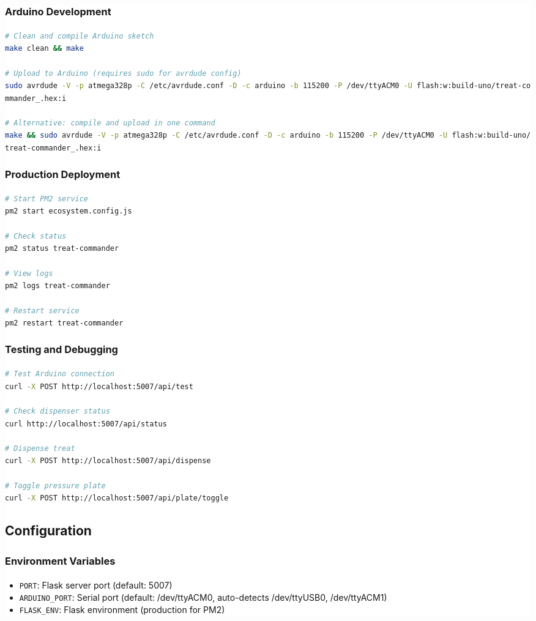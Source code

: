 ### Arduino Development
```bash
# Clean and compile Arduino sketch
make clean && make

# Upload to Arduino (requires sudo for avrdude config)
sudo avrdude -V -p atmega328p -C /etc/avrdude.conf -D -c arduino -b 115200 -P /dev/ttyACM0 -U flash:w:build-uno/treat-commander_.hex:i

# Alternative: compile and upload in one command
make && sudo avrdude -V -p atmega328p -C /etc/avrdude.conf -D -c arduino -b 115200 -P /dev/ttyACM0 -U flash:w:build-uno/treat-commander_.hex:i
```

### Production Deployment
```bash
# Start PM2 service
pm2 start ecosystem.config.js

# Check status
pm2 status treat-commander

# View logs
pm2 logs treat-commander

# Restart service
pm2 restart treat-commander
```

### Testing and Debugging
```bash
# Test Arduino connection
curl -X POST http://localhost:5007/api/test

# Check dispenser status
curl http://localhost:5007/api/status

# Dispense treat
curl -X POST http://localhost:5007/api/dispense

# Toggle pressure plate
curl -X POST http://localhost:5007/api/plate/toggle
```

## Configuration

### Environment Variables
- `PORT`: Flask server port (default: 5007)
- `ARDUINO_PORT`: Serial port (default: /dev/ttyACM0, auto-detects /dev/ttyUSB0, /dev/ttyACM1)
- `FLASK_ENV`: Flask environment (production for PM2)
